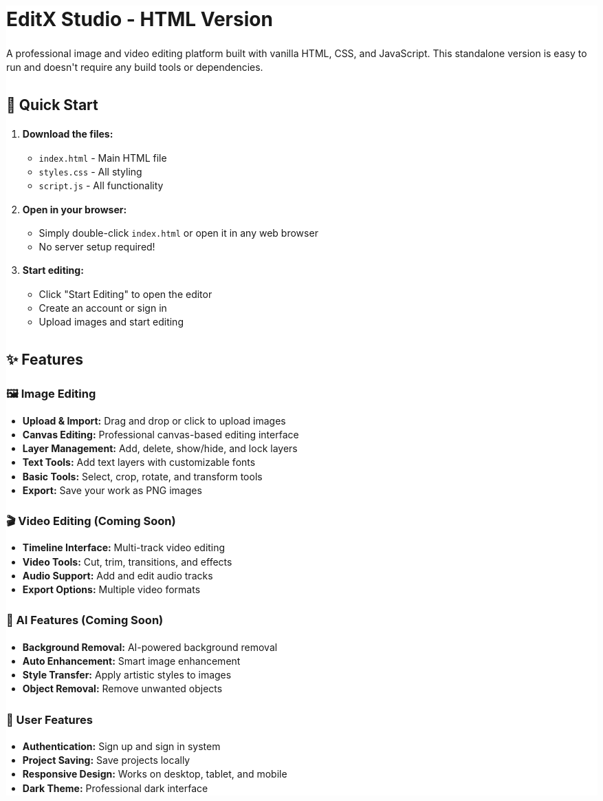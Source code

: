 # EditX Studio - HTML Version

A professional image and video editing platform built with vanilla HTML, CSS, and JavaScript. This standalone version is easy to run and doesn't require any build tools or dependencies.

## 🚀 Quick Start

1. **Download the files:**
   - `index.html` - Main HTML file
   - `styles.css` - All styling
   - `script.js` - All functionality

2. **Open in your browser:**
   - Simply double-click `index.html` or open it in any web browser
   - No server setup required!

3. **Start editing:**
   - Click "Start Editing" to open the editor
   - Create an account or sign in
   - Upload images and start editing

## ✨ Features

### 🖼️ Image Editing
- **Upload & Import:** Drag and drop or click to upload images
- **Canvas Editing:** Professional canvas-based editing interface
- **Layer Management:** Add, delete, show/hide, and lock layers
- **Text Tools:** Add text layers with customizable fonts
- **Basic Tools:** Select, crop, rotate, and transform tools
- **Export:** Save your work as PNG images

### 🎬 Video Editing (Coming Soon)
- **Timeline Interface:** Multi-track video editing
- **Video Tools:** Cut, trim, transitions, and effects
- **Audio Support:** Add and edit audio tracks
- **Export Options:** Multiple video formats

### 🤖 AI Features (Coming Soon)
- **Background Removal:** AI-powered background removal
- **Auto Enhancement:** Smart image enhancement
- **Style Transfer:** Apply artistic styles to images
- **Object Removal:** Remove unwanted objects

### 👥 User Features
- **Authentication:** Sign up and sign in system
- **Project Saving:** Save projects locally
- **Responsive Design:** Works on desktop, tablet, and mobile
- **Dark Theme:** Professional dark interface
